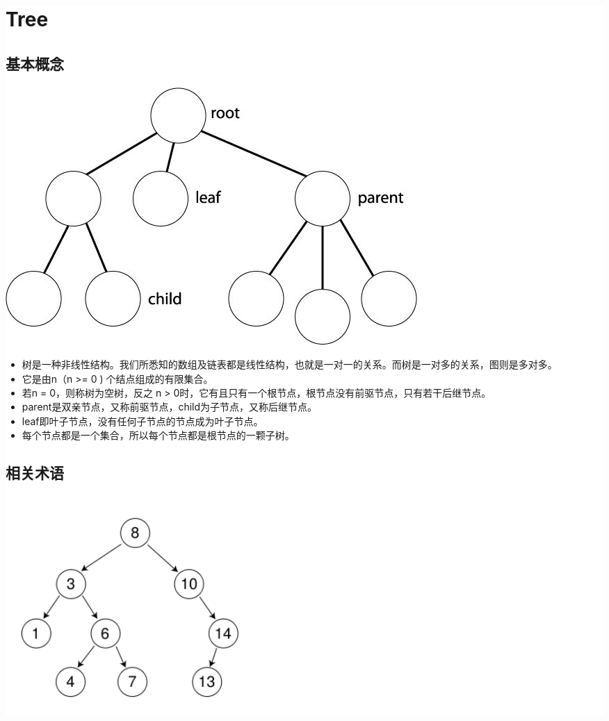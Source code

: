 # Tree

## 基本概念

![](.\pictures\Tree.jpg)

- 树是一种非线性结构。我们所悉知的数组及链表都是线性结构，也就是一对一的关系。而树是一对多的关系，图则是多对多。
- 它是由n（n >= 0 ) 个结点组成的有限集合。
- 若n = 0，则称树为空树，反之 n > 0时，它有且只有一个根节点，根节点没有前驱节点，只有若干后继节点。
- parent是双亲节点，又称前驱节点，child为子节点，又称后继节点。
- leaf即叶子节点，没有任何子节点的节点成为叶子节点。
- 每个节点都是一个集合，所以每个节点都是根节点的一颗子树。



## 相关术语

![](./pictures/Tree2.png)

